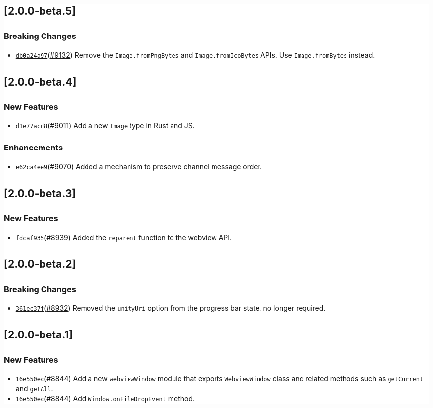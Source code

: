 ## \[2.0.0-beta.5]

### Breaking Changes

-   [`db0a24a97`](https://www.github.com/tauri-apps/tauri/commit/db0a24a973191752aeecfbd556faa254b0f17e79)([#9132](https://www.github.com/tauri-apps/tauri/pull/9132))
    Remove the `Image.fromPngBytes` and `Image.fromIcoBytes` APIs. Use
    `Image.fromBytes` instead.

## \[2.0.0-beta.4]

### New Features

-   [`d1e77acd8`](https://www.github.com/tauri-apps/tauri/commit/d1e77acd8dfdf554b90b542513a58a2de1ef2360)([#9011](https://www.github.com/tauri-apps/tauri/pull/9011))
    Add a new `Image` type in Rust and JS.

### Enhancements

-   [`e62ca4ee9`](https://www.github.com/tauri-apps/tauri/commit/e62ca4ee95f4308a6ad128d0f100c85634e28223)([#9070](https://www.github.com/tauri-apps/tauri/pull/9070))
    Added a mechanism to preserve channel message order.

## \[2.0.0-beta.3]

### New Features

-   [`fdcaf935`](https://www.github.com/tauri-apps/tauri/commit/fdcaf935fa75ecfa2806939c4faad4fe9e880386)([#8939](https://www.github.com/tauri-apps/tauri/pull/8939))
    Added the `reparent` function to the webview API.

## \[2.0.0-beta.2]

### Breaking Changes

-   [`361ec37f`](https://www.github.com/tauri-apps/tauri/commit/361ec37fd4a5caa5b6630b9563ef079f53c6c336)([#8932](https://www.github.com/tauri-apps/tauri/pull/8932))
    Removed the `unityUri` option from the progress bar state, no longer
    required.

## \[2.0.0-beta.1]

### New Features

-   [`16e550ec`](https://www.github.com/tauri-apps/tauri/commit/16e550ec1503765158cdc3bb2a20e70ec710e981)([#8844](https://www.github.com/tauri-apps/tauri/pull/8844))
    Add a new `webviewWindow` module that exports `WebviewWindow` class and
    related methods such as `getCurrent` and `getAll`.
-   [`16e550ec`](https://www.github.com/tauri-apps/tauri/commit/16e550ec1503765158cdc3bb2a20e70ec710e981)([#8844](https://www.github.com/tauri-apps/tauri/pull/8844))
    Add `Window.onFileDropEvent` method.
